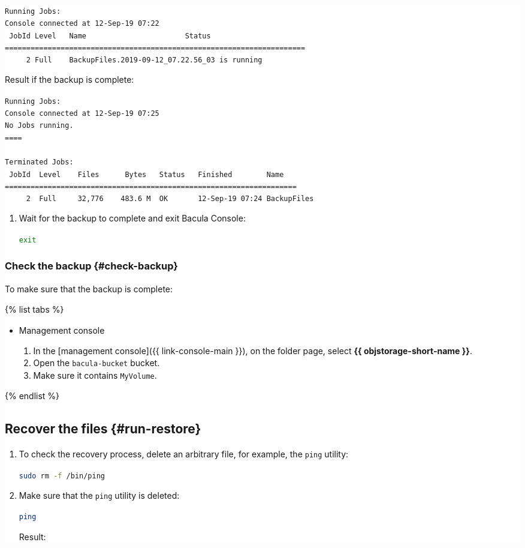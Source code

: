    ```text
   Running Jobs:
   Console connected at 12-Sep-19 07:22
    JobId Level   Name                       Status
   ======================================================================
        2 Full    BackupFiles.2019-09-12_07.22.56_03 is running
   ```

   Result if the backup is complete:

   ```text
   Running Jobs:
   Console connected at 12-Sep-19 07:25
   No Jobs running.
   ====

   Terminated Jobs:
    JobId  Level    Files      Bytes   Status   Finished        Name
   ====================================================================
        2  Full     32,776    483.6 M  OK       12-Sep-19 07:24 BackupFiles
   ```

1. Wait for the backup to complete and exit Bacula Console:

   ```bash
   exit
   ```

### Check the backup {#check-backup}

To make sure that the backup is complete:

{% list tabs %}

- Management console

   1. In the [management console]({{ link-console-main }}), on the folder page, select **{{ objstorage-short-name }}**.
   1. Open the `bacula-bucket` bucket.
   1. Make sure it contains `MyVolume`.

{% endlist %}

## Recover the files {#run-restore}

1. To check the recovery process, delete an arbitrary file, for example, the `ping` utility:

   ```bash
   sudo rm -f /bin/ping
   ```

1. Make sure that the `ping` utility is deleted:

   ```bash
   ping
   ```

   Result:
